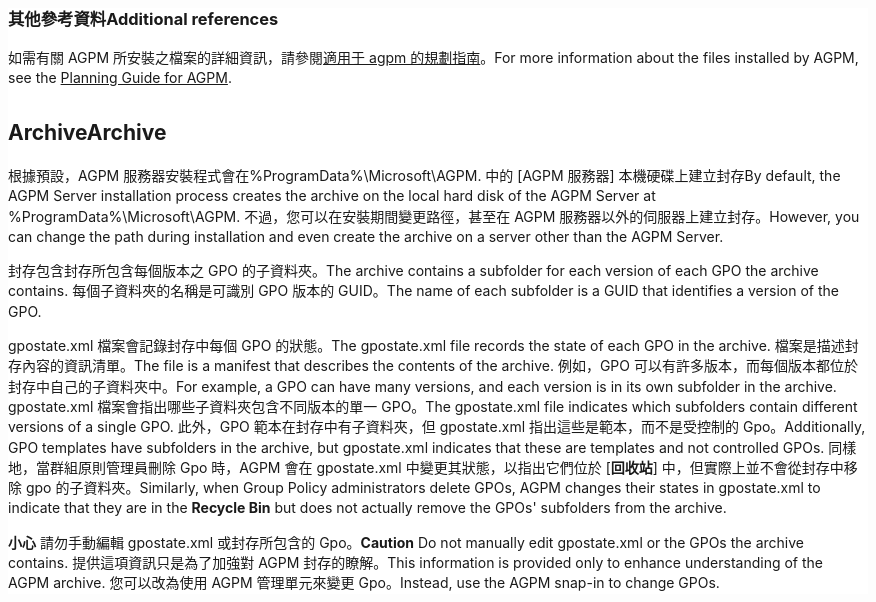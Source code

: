  

### <span data-ttu-id="e51a1-164">其他參考資料</span><span class="sxs-lookup"><span data-stu-id="e51a1-164">Additional references</span></span>

<span data-ttu-id="e51a1-165">如需有關 AGPM 所安裝之檔案的詳細資訊，請參閱[適用于 agpm 的規劃指南](https://go.microsoft.com/fwlink/?LinkId=160060)。</span><span class="sxs-lookup"><span data-stu-id="e51a1-165">For more information about the files installed by AGPM, see the [Planning Guide for AGPM](https://go.microsoft.com/fwlink/?LinkId=160060).</span></span>

## <span data-ttu-id="e51a1-166">Archive</span><span class="sxs-lookup"><span data-stu-id="e51a1-166">Archive</span></span>


<span data-ttu-id="e51a1-167">根據預設，AGPM 服務器安裝程式會在%ProgramData%\\Microsoft\\AGPM. 中的 [AGPM 服務器] 本機硬碟上建立封存</span><span class="sxs-lookup"><span data-stu-id="e51a1-167">By default, the AGPM Server installation process creates the archive on the local hard disk of the AGPM Server at %ProgramData%\\Microsoft\\AGPM.</span></span> <span data-ttu-id="e51a1-168">不過，您可以在安裝期間變更路徑，甚至在 AGPM 服務器以外的伺服器上建立封存。</span><span class="sxs-lookup"><span data-stu-id="e51a1-168">However, you can change the path during installation and even create the archive on a server other than the AGPM Server.</span></span>

<span data-ttu-id="e51a1-169">封存包含封存所包含每個版本之 GPO 的子資料夾。</span><span class="sxs-lookup"><span data-stu-id="e51a1-169">The archive contains a subfolder for each version of each GPO the archive contains.</span></span> <span data-ttu-id="e51a1-170">每個子資料夾的名稱是可識別 GPO 版本的 GUID。</span><span class="sxs-lookup"><span data-stu-id="e51a1-170">The name of each subfolder is a GUID that identifies a version of the GPO.</span></span>

<span data-ttu-id="e51a1-171">gpostate.xml 檔案會記錄封存中每個 GPO 的狀態。</span><span class="sxs-lookup"><span data-stu-id="e51a1-171">The gpostate.xml file records the state of each GPO in the archive.</span></span> <span data-ttu-id="e51a1-172">檔案是描述封存內容的資訊清單。</span><span class="sxs-lookup"><span data-stu-id="e51a1-172">The file is a manifest that describes the contents of the archive.</span></span> <span data-ttu-id="e51a1-173">例如，GPO 可以有許多版本，而每個版本都位於封存中自己的子資料夾中。</span><span class="sxs-lookup"><span data-stu-id="e51a1-173">For example, a GPO can have many versions, and each version is in its own subfolder in the archive.</span></span> <span data-ttu-id="e51a1-174">gpostate.xml 檔案會指出哪些子資料夾包含不同版本的單一 GPO。</span><span class="sxs-lookup"><span data-stu-id="e51a1-174">The gpostate.xml file indicates which subfolders contain different versions of a single GPO.</span></span> <span data-ttu-id="e51a1-175">此外，GPO 範本在封存中有子資料夾，但 gpostate.xml 指出這些是範本，而不是受控制的 Gpo。</span><span class="sxs-lookup"><span data-stu-id="e51a1-175">Additionally, GPO templates have subfolders in the archive, but gpostate.xml indicates that these are templates and not controlled GPOs.</span></span> <span data-ttu-id="e51a1-176">同樣地，當群組原則管理員刪除 Gpo 時，AGPM 會在 gpostate.xml 中變更其狀態，以指出它們位於 [**回收站**] 中，但實際上並不會從封存中移除 gpo 的子資料夾。</span><span class="sxs-lookup"><span data-stu-id="e51a1-176">Similarly, when Group Policy administrators delete GPOs, AGPM changes their states in gpostate.xml to indicate that they are in the **Recycle Bin** but does not actually remove the GPOs' subfolders from the archive.</span></span>

<span data-ttu-id="e51a1-177">**小心** 請勿手動編輯 gpostate.xml 或封存所包含的 Gpo。</span><span class="sxs-lookup"><span data-stu-id="e51a1-177">**Caution** Do not manually edit gpostate.xml or the GPOs the archive contains.</span></span> <span data-ttu-id="e51a1-178">提供這項資訊只是為了加強對 AGPM 封存的瞭解。</span><span class="sxs-lookup"><span data-stu-id="e51a1-178">This information is provided only to enhance understanding of the AGPM archive.</span></span> <span data-ttu-id="e51a1-179">您可以改為使用 AGPM 管理單元來變更 Gpo。</span><span class="sxs-lookup"><span data-stu-id="e51a1-179">Instead, use the AGPM snap-in to change GPOs.</span></span>
